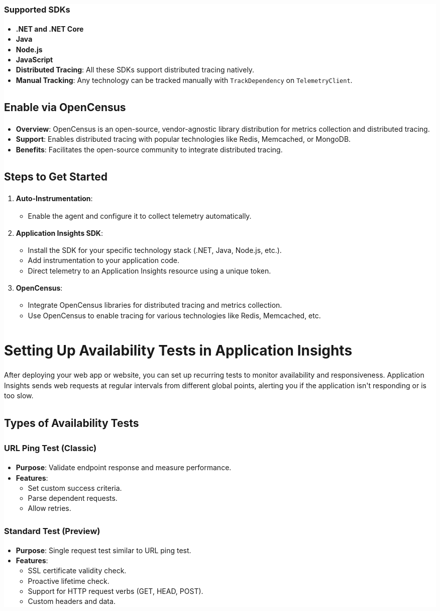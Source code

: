 ### Supported SDKs
- **.NET and .NET Core**
- **Java**
- **Node.js**
- **JavaScript**
- **Distributed Tracing**: All these SDKs support distributed tracing natively.
- **Manual Tracking**: Any technology can be tracked manually with `TrackDependency` on `TelemetryClient`.

## Enable via OpenCensus
- **Overview**: OpenCensus is an open-source, vendor-agnostic library distribution for metrics collection and distributed tracing.
- **Support**: Enables distributed tracing with popular technologies like Redis, Memcached, or MongoDB.
- **Benefits**: Facilitates the open-source community to integrate distributed tracing.

## Steps to Get Started

1. **Auto-Instrumentation**:
   - Enable the agent and configure it to collect telemetry automatically.

2. **Application Insights SDK**:
   - Install the SDK for your specific technology stack (.NET, Java, Node.js, etc.).
   - Add instrumentation to your application code.
   - Direct telemetry to an Application Insights resource using a unique token.

3. **OpenCensus**:
   - Integrate OpenCensus libraries for distributed tracing and metrics collection.
   - Use OpenCensus to enable tracing for various technologies like Redis, Memcached, etc.

# Setting Up Availability Tests in Application Insights

After deploying your web app or website, you can set up recurring tests to monitor availability and responsiveness. Application Insights sends web requests at regular intervals from different global points, alerting you if the application isn't responding or is too slow.

## Types of Availability Tests

### URL Ping Test (Classic)
- **Purpose**: Validate endpoint response and measure performance.
- **Features**:
  - Set custom success criteria.
  - Parse dependent requests.
  - Allow retries.

### Standard Test (Preview)
- **Purpose**: Single request test similar to URL ping test.
- **Features**:
  - SSL certificate validity check.
  - Proactive lifetime check.
  - Support for HTTP request verbs (GET, HEAD, POST).
  - Custom headers and data.

